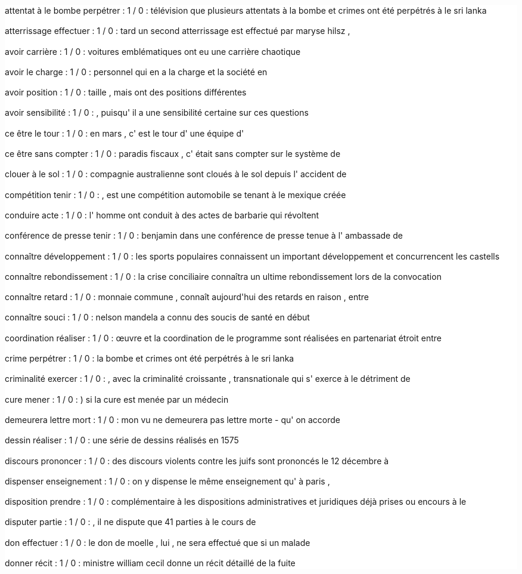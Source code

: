 attentat à le bombe perpétrer : 1  / 0 : télévision que plusieurs attentats à la bombe et crimes ont été perpétrés à le sri lanka

atterrissage effectuer : 1  / 0 : tard un second atterrissage est effectué par maryse hilsz ,

avoir carrière : 1  / 0 : voitures emblématiques ont eu une carrière chaotique

avoir le charge : 1  / 0 : personnel qui en a la charge et la société en

avoir position : 1  / 0 : taille , mais ont des positions différentes

avoir sensibilité : 1  / 0 : , puisqu' il a une sensibilité certaine sur ces questions

ce être le tour : 1  / 0 : en mars , c' est le tour d' une équipe d'

ce être sans compter : 1  / 0 : paradis fiscaux , c' était sans compter sur le système de

clouer à le sol : 1  / 0 : compagnie australienne sont cloués à le sol depuis l' accident de

compétition tenir : 1  / 0 : , est une compétition automobile se tenant à le mexique créée

conduire acte : 1  / 0 : l' homme ont conduit à des actes de barbarie qui révoltent

conférence de presse tenir : 1  / 0 : benjamin dans une conférence de presse tenue à l' ambassade de

connaître développement : 1  / 0 : les sports populaires connaissent un important développement et concurrencent les castells

connaître rebondissement : 1  / 0 : la crise conciliaire connaîtra un ultime rebondissement lors de la convocation

connaître retard : 1  / 0 : monnaie commune , connaît aujourd'hui des retards en raison , entre

connaître souci : 1  / 0 : nelson mandela a connu des soucis de santé en début

coordination réaliser : 1  / 0 : œuvre et la coordination de le programme sont réalisées en partenariat étroit entre

crime perpétrer : 1  / 0 : la bombe et crimes ont été perpétrés à le sri lanka

criminalité exercer : 1  / 0 : , avec la criminalité croissante , transnationale qui s' exerce à le détriment de

cure mener : 1  / 0 : ) si la cure est menée par un médecin

demeurera lettre mort : 1  / 0 : mon vu ne demeurera pas lettre morte - qu' on accorde

dessin réaliser : 1  / 0 : une série de dessins réalisés en 1575

discours prononcer : 1  / 0 : des discours violents contre les juifs sont prononcés le 12 décembre à

dispenser enseignement : 1  / 0 : on y dispense le même enseignement qu' à paris ,

disposition prendre : 1  / 0 : complémentaire à les dispositions administratives et juridiques déjà prises ou encours à le

disputer partie : 1  / 0 : , il ne dispute que 41 parties à le cours de

don effectuer : 1  / 0 : le don de moelle , lui , ne sera effectué que si un malade

donner récit : 1  / 0 : ministre william cecil donne un récit détaillé de la fuite
